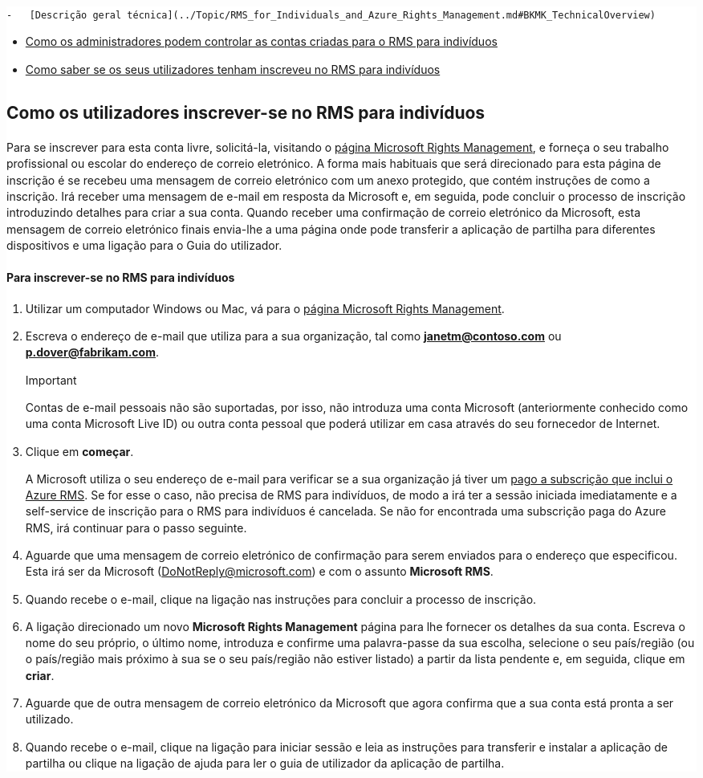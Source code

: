    -   [Descrição geral técnica](../Topic/RMS_for_Individuals_and_Azure_Rights_Management.md#BKMK_TechnicalOverview)

-   [Como os administradores podem controlar as contas criadas para o RMS para indivíduos](../Topic/RMS_for_Individuals_and_Azure_Rights_Management.md#BKMK_TakeControlofAccounts)

-   [Como saber se os seus utilizadores tenham inscreveu no RMS para indivíduos](#BKMK_Detect)

## <a name="BKMK_SignUp"></a>Como os utilizadores inscrever-se no RMS para indivíduos
Para se inscrever para esta conta livre, solicitá-la, visitando o [página Microsoft Rights Management](https://portal.aadrm.com/), e forneça o seu trabalho profissional ou escolar do endereço de correio eletrónico. A forma mais habituais que será direcionado para esta página de inscrição é se recebeu uma mensagem de correio eletrónico com um anexo protegido, que contém instruções de como a inscrição. Irá receber uma mensagem de e-mail em resposta da Microsoft e, em seguida, pode concluir o processo de inscrição introduzindo detalhes para criar a sua conta. Quando receber uma confirmação de correio eletrónico da Microsoft, esta mensagem de correio eletrónico finais envia-lhe a uma página onde pode transferir a aplicação de partilha para diferentes dispositivos e uma ligação para o Guia do utilizador.

#### Para inscrever-se no RMS para indivíduos

1.  Utilizar um computador Windows ou Mac, vá para o [página Microsoft Rights Management](https://portal.aadrm.com).

2.  Escreva o endereço de e-mail que utiliza para a sua organização, tal como **janetm@contoso.com** ou **p.dover@fabrikam.com**.

    > [!IMPORTANT]
    > Contas de e-mail pessoais não são suportadas, por isso, não introduza uma conta Microsoft (anteriormente conhecido como uma conta Microsoft Live ID) ou outra conta pessoal que poderá utilizar em casa através do seu fornecedor de Internet.

3.  Clique em **começar**.

    A Microsoft utiliza o seu endereço de e-mail para verificar se a sua organização já tiver um [pago a subscrição que inclui o Azure RMS](https://technet.microsoft.com/library/dn655136.aspx). Se for esse o caso, não precisa de RMS para indivíduos, de modo a irá ter a sessão iniciada imediatamente e a self-service de inscrição para o RMS para indivíduos é cancelada. Se não for encontrada uma subscrição paga do Azure RMS, irá continuar para o passo seguinte.

4.  Aguarde que uma mensagem de correio eletrónico de confirmação para serem enviados para o endereço que especificou. Esta irá ser da Microsoft (DoNotReply@microsoft.com) e com o assunto **Microsoft RMS**.

5.  Quando recebe o e-mail, clique na ligação nas instruções para concluir a processo de inscrição.

6.  A ligação direcionado um novo **Microsoft Rights Management** página para lhe fornecer os detalhes da sua conta. Escreva o nome do seu próprio, o último nome, introduza e confirme uma palavra-passe da sua escolha, selecione o seu país/região (ou o país/região mais próximo à sua se o seu país/região não estiver listado) a partir da lista pendente e, em seguida, clique em **criar**.

7.  Aguarde que de outra mensagem de correio eletrónico da Microsoft que agora confirma que a sua conta está pronta a ser utilizado.

8.  Quando recebe o e-mail, clique na ligação para iniciar sessão e leia as instruções para transferir e instalar a aplicação de partilha ou clique na ligação de ajuda para ler o guia de utilizador da aplicação de partilha.
